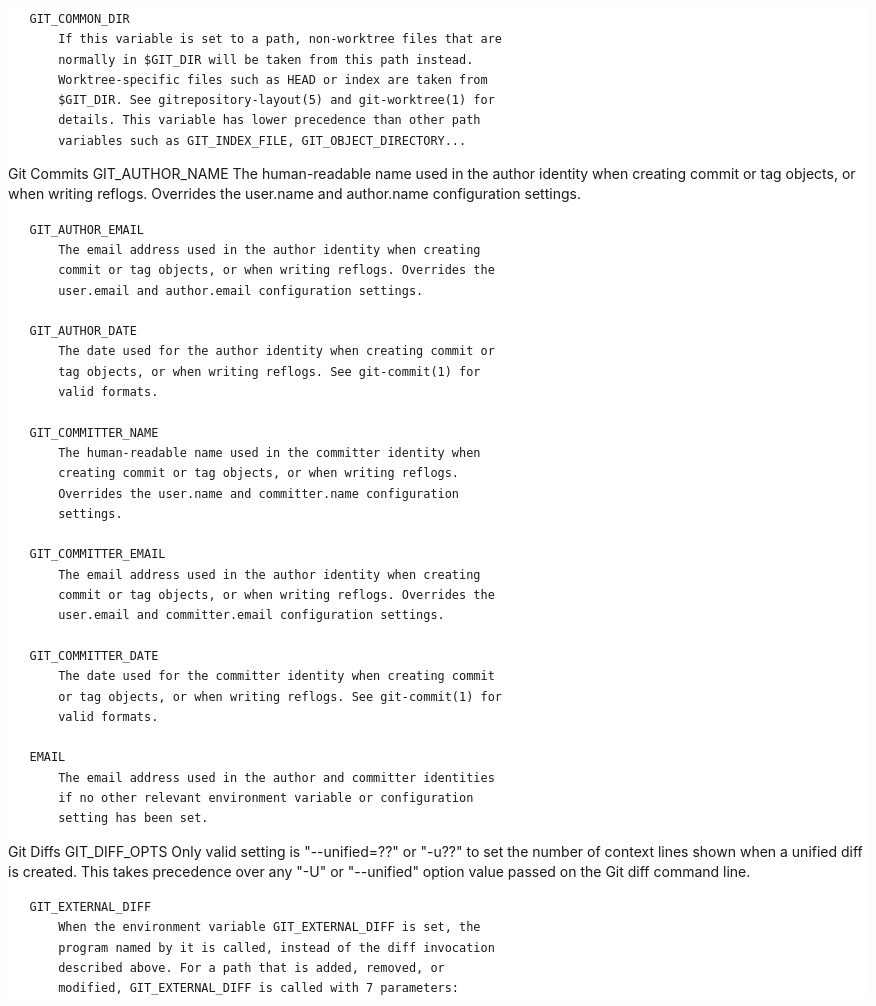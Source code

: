        GIT_COMMON_DIR
           If this variable is set to a path, non-worktree files that are
           normally in $GIT_DIR will be taken from this path instead.
           Worktree-specific files such as HEAD or index are taken from
           $GIT_DIR. See gitrepository-layout(5) and git-worktree(1) for
           details. This variable has lower precedence than other path
           variables such as GIT_INDEX_FILE, GIT_OBJECT_DIRECTORY...

   Git Commits
       GIT_AUTHOR_NAME
           The human-readable name used in the author identity when
           creating commit or tag objects, or when writing reflogs.
           Overrides the user.name and author.name configuration settings.

       GIT_AUTHOR_EMAIL
           The email address used in the author identity when creating
           commit or tag objects, or when writing reflogs. Overrides the
           user.email and author.email configuration settings.

       GIT_AUTHOR_DATE
           The date used for the author identity when creating commit or
           tag objects, or when writing reflogs. See git-commit(1) for
           valid formats.

       GIT_COMMITTER_NAME
           The human-readable name used in the committer identity when
           creating commit or tag objects, or when writing reflogs.
           Overrides the user.name and committer.name configuration
           settings.

       GIT_COMMITTER_EMAIL
           The email address used in the author identity when creating
           commit or tag objects, or when writing reflogs. Overrides the
           user.email and committer.email configuration settings.

       GIT_COMMITTER_DATE
           The date used for the committer identity when creating commit
           or tag objects, or when writing reflogs. See git-commit(1) for
           valid formats.

       EMAIL
           The email address used in the author and committer identities
           if no other relevant environment variable or configuration
           setting has been set.

   Git Diffs
       GIT_DIFF_OPTS
           Only valid setting is "--unified=??" or "-u??" to set the
           number of context lines shown when a unified diff is created.
           This takes precedence over any "-U" or "--unified" option value
           passed on the Git diff command line.

       GIT_EXTERNAL_DIFF
           When the environment variable GIT_EXTERNAL_DIFF is set, the
           program named by it is called, instead of the diff invocation
           described above. For a path that is added, removed, or
           modified, GIT_EXTERNAL_DIFF is called with 7 parameters:
